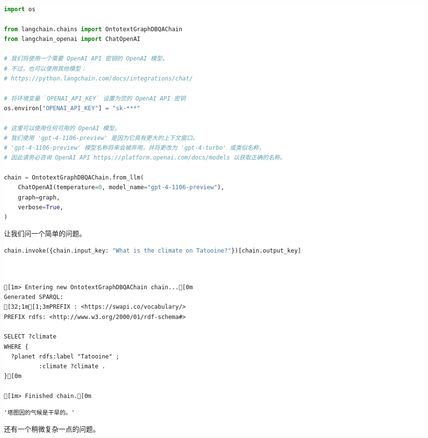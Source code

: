 
```python
import os

from langchain.chains import OntotextGraphDBQAChain
from langchain_openai import ChatOpenAI

# 我们将使用一个需要 OpenAI API 密钥的 OpenAI 模型。
# 不过，也可以使用其他模型：
# https://python.langchain.com/docs/integrations/chat/

# 将环境变量 `OPENAI_API_KEY` 设置为您的 OpenAI API 密钥
os.environ["OPENAI_API_KEY"] = "sk-***"

# 这里可以使用任何可用的 OpenAI 模型。
# 我们使用 'gpt-4-1106-preview' 是因为它具有更大的上下文窗口。
# 'gpt-4-1106-preview' 模型名称将来会被弃用，并将更改为 'gpt-4-turbo' 或类似名称，
# 因此请务必咨询 OpenAI API https://platform.openai.com/docs/models 以获取正确的名称。

chain = OntotextGraphDBQAChain.from_llm(
    ChatOpenAI(temperature=0, model_name="gpt-4-1106-preview"),
    graph=graph,
    verbose=True,
)
```

让我们问一个简单的问题。


```python
chain.invoke({chain.input_key: "What is the climate on Tatooine?"})[chain.output_key]
```
```output


[1m> Entering new OntotextGraphDBQAChain chain...[0m
Generated SPARQL:
[32;1m[1;3mPREFIX : <https://swapi.co/vocabulary/>
PREFIX rdfs: <http://www.w3.org/2000/01/rdf-schema#>

SELECT ?climate
WHERE {
  ?planet rdfs:label "Tatooine" ;
          :climate ?climate .
}[0m

[1m> Finished chain.[0m
```


```output
'塔图因的气候是干旱的。'
```


还有一个稍微复杂一点的问题。
